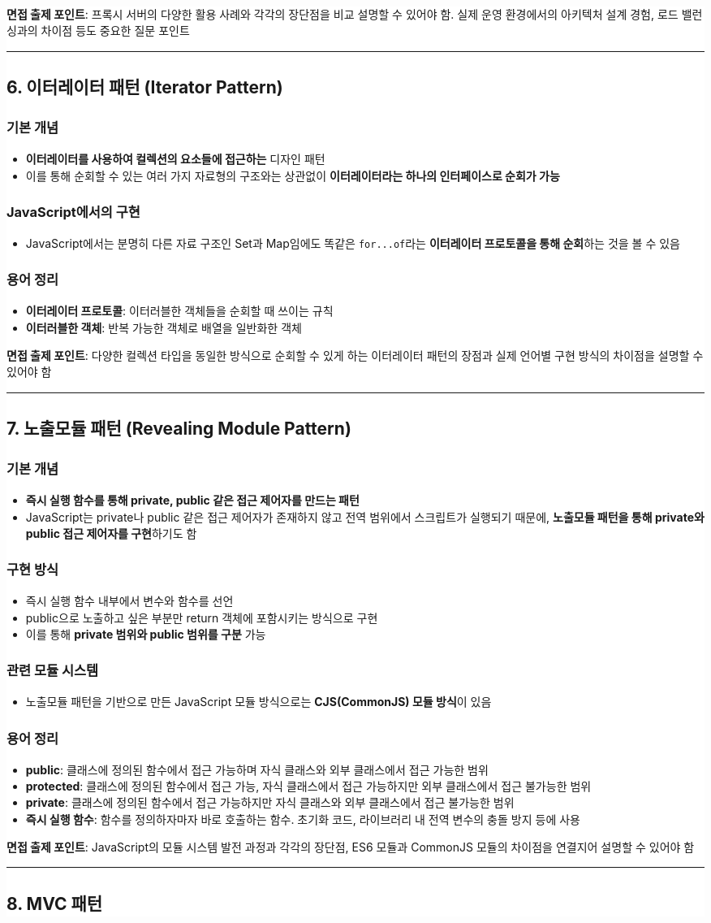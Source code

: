 **면접 출제 포인트**: 프록시 서버의 다양한 활용 사례와 각각의 장단점을 비교 설명할 수 있어야 함. 실제 운영 환경에서의 아키텍처 설계 경험, 로드 밸런싱과의 차이점 등도 중요한 질문 포인트

---

## 6. 이터레이터 패턴 (Iterator Pattern)

### 기본 개념
- **이터레이터를 사용하여 컬렉션의 요소들에 접근하는** 디자인 패턴
- 이를 통해 순회할 수 있는 여러 가지 자료형의 구조와는 상관없이 **이터레이터라는 하나의 인터페이스로 순회가 가능**

### JavaScript에서의 구현
- JavaScript에서는 분명히 다른 자료 구조인 Set과 Map임에도 똑같은 `for...of`라는 **이터레이터 프로토콜을 통해 순회**하는 것을 볼 수 있음

### 용어 정리
- **이터레이터 프로토콜**: 이터러블한 객체들을 순회할 때 쓰이는 규칙
- **이터러블한 객체**: 반복 가능한 객체로 배열을 일반화한 객체

**면접 출제 포인트**: 다양한 컬렉션 타입을 동일한 방식으로 순회할 수 있게 하는 이터레이터 패턴의 장점과 실제 언어별 구현 방식의 차이점을 설명할 수 있어야 함

---

## 7. 노출모듈 패턴 (Revealing Module Pattern)

### 기본 개념
- **즉시 실행 함수를 통해 private, public 같은 접근 제어자를 만드는 패턴**
- JavaScript는 private나 public 같은 접근 제어자가 존재하지 않고 전역 범위에서 스크립트가 실행되기 때문에, **노출모듈 패턴을 통해 private와 public 접근 제어자를 구현**하기도 함

### 구현 방식
- 즉시 실행 함수 내부에서 변수와 함수를 선언
- public으로 노출하고 싶은 부분만 return 객체에 포함시키는 방식으로 구현
- 이를 통해 **private 범위와 public 범위를 구분** 가능

### 관련 모듈 시스템
- 노출모듈 패턴을 기반으로 만든 JavaScript 모듈 방식으로는 **CJS(CommonJS) 모듈 방식**이 있음

### 용어 정리

- **public**: 클래스에 정의된 함수에서 접근 가능하며 자식 클래스와 외부 클래스에서 접근 가능한 범위
- **protected**: 클래스에 정의된 함수에서 접근 가능, 자식 클래스에서 접근 가능하지만 외부 클래스에서 접근 불가능한 범위
- **private**: 클래스에 정의된 함수에서 접근 가능하지만 자식 클래스와 외부 클래스에서 접근 불가능한 범위
- **즉시 실행 함수**: 함수를 정의하자마자 바로 호출하는 함수. 초기화 코드, 라이브러리 내 전역 변수의 충돌 방지 등에 사용

**면접 출제 포인트**: JavaScript의 모듈 시스템 발전 과정과 각각의 장단점, ES6 모듈과 CommonJS 모듈의 차이점을 연결지어 설명할 수 있어야 함

---

## 8. MVC 패턴
